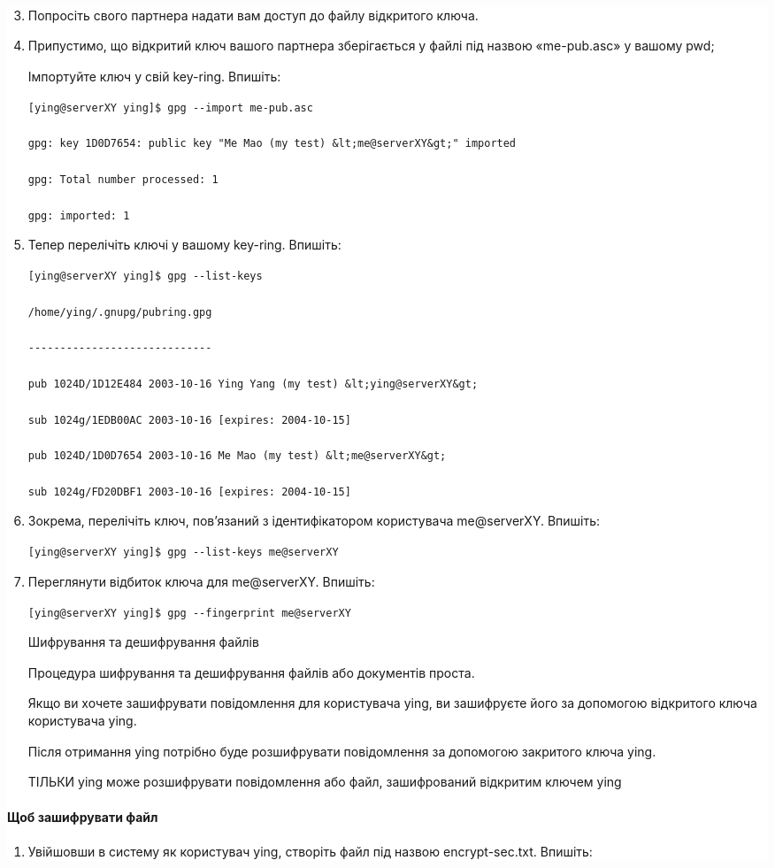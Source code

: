 3. Попросіть свого партнера надати вам доступ до файлу відкритого ключа.

4. Припустимо, що відкритий ключ вашого партнера зберігається у файлі під назвою «me-pub.asc» у вашому pwd;

    Імпортуйте ключ у свій key-ring. Впишіть:

    ```
    [ying@serverXY ying]$ gpg --import me-pub.asc

    gpg: key 1D0D7654: public key "Me Mao (my test) &lt;me@serverXY&gt;" imported

    gpg: Total number processed: 1

    gpg: imported: 1
    ```

5. Тепер перелічіть ключі у вашому key-ring. Впишіть:

    ```
    [ying@serverXY ying]$ gpg --list-keys

    /home/ying/.gnupg/pubring.gpg

    -----------------------------

    pub 1024D/1D12E484 2003-10-16 Ying Yang (my test) &lt;ying@serverXY&gt;

    sub 1024g/1EDB00AC 2003-10-16 [expires: 2004-10-15]

    pub 1024D/1D0D7654 2003-10-16 Me Mao (my test) &lt;me@serverXY&gt;

    sub 1024g/FD20DBF1 2003-10-16 [expires: 2004-10-15]
    ```

6. Зокрема, перелічіть ключ, пов’язаний з ідентифікатором користувача me@serverXY. Впишіть:

    ```
    [ying@serverXY ying]$ gpg --list-keys me@serverXY
    ```

7. Переглянути відбиток ключа для me@serverXY. Впишіть:

    ```
    [ying@serverXY ying]$ gpg --fingerprint me@serverXY
    ```


    <span id="anchor-4"></span>Шифрування та дешифрування файлів

    Процедура шифрування та дешифрування файлів або документів проста.

    Якщо ви хочете зашифрувати повідомлення для користувача ying, ви зашифруєте його за допомогою відкритого ключа користувача ying.

    Після отримання ying потрібно буде розшифрувати повідомлення за допомогою закритого ключа ying.

    ТІЛЬКИ ying може розшифрувати повідомлення або файл, зашифрований відкритим ключем ying

#### Щоб зашифрувати файл

1. Увійшовши в систему як користувач ying, створіть файл під назвою encrypt-sec.txt. Впишіть:
